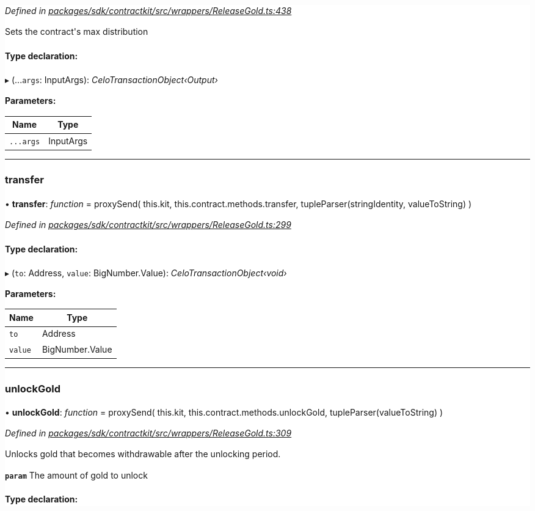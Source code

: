 *Defined in [packages/sdk/contractkit/src/wrappers/ReleaseGold.ts:438](https://github.com/celo-org/celo-monorepo/blob/contractkit-v1.2.2/packages/sdk/contractkit/src/wrappers/ReleaseGold.ts#L438)*

Sets the contract's max distribution

#### Type declaration:

▸ (...`args`: InputArgs): *CeloTransactionObject‹Output›*

**Parameters:**

Name | Type |
------ | ------ |
`...args` | InputArgs |

___

###  transfer

• **transfer**: *function* = proxySend(
    this.kit,
    this.contract.methods.transfer,
    tupleParser(stringIdentity, valueToString)
  )

*Defined in [packages/sdk/contractkit/src/wrappers/ReleaseGold.ts:299](https://github.com/celo-org/celo-monorepo/blob/contractkit-v1.2.2/packages/sdk/contractkit/src/wrappers/ReleaseGold.ts#L299)*

#### Type declaration:

▸ (`to`: Address, `value`: BigNumber.Value): *CeloTransactionObject‹void›*

**Parameters:**

Name | Type |
------ | ------ |
`to` | Address |
`value` | BigNumber.Value |

___

###  unlockGold

• **unlockGold**: *function* = proxySend(
    this.kit,
    this.contract.methods.unlockGold,
    tupleParser(valueToString)
  )

*Defined in [packages/sdk/contractkit/src/wrappers/ReleaseGold.ts:309](https://github.com/celo-org/celo-monorepo/blob/contractkit-v1.2.2/packages/sdk/contractkit/src/wrappers/ReleaseGold.ts#L309)*

Unlocks gold that becomes withdrawable after the unlocking period.

**`param`** The amount of gold to unlock

#### Type declaration:
